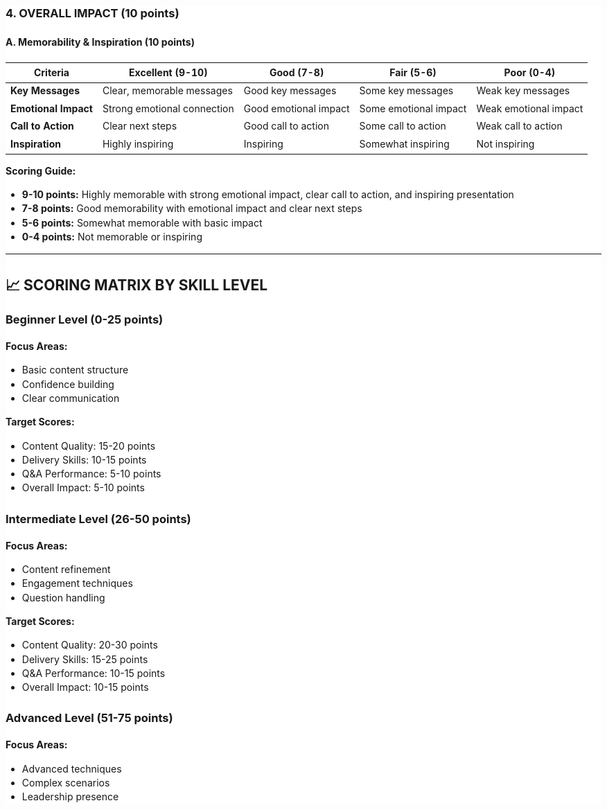 
### **4. OVERALL IMPACT (10 points)**

#### **A. Memorability & Inspiration (10 points)**

| **Criteria** | **Excellent (9-10)** | **Good (7-8)** | **Fair (5-6)** | **Poor (0-4)** |
|--------------|---------------------|----------------|----------------|----------------|
| **Key Messages** | Clear, memorable messages | Good key messages | Some key messages | Weak key messages |
| **Emotional Impact** | Strong emotional connection | Good emotional impact | Some emotional impact | Weak emotional impact |
| **Call to Action** | Clear next steps | Good call to action | Some call to action | Weak call to action |
| **Inspiration** | Highly inspiring | Inspiring | Somewhat inspiring | Not inspiring |

**Scoring Guide:**
- **9-10 points:** Highly memorable with strong emotional impact, clear call to action, and inspiring presentation
- **7-8 points:** Good memorability with emotional impact and clear next steps
- **5-6 points:** Somewhat memorable with basic impact
- **0-4 points:** Not memorable or inspiring

---

## 📈 **SCORING MATRIX BY SKILL LEVEL**

### **Beginner Level (0-25 points)**
**Focus Areas:**
- Basic content structure
- Confidence building
- Clear communication

**Target Scores:**
- Content Quality: 15-20 points
- Delivery Skills: 10-15 points
- Q&A Performance: 5-10 points
- Overall Impact: 5-10 points

### **Intermediate Level (26-50 points)**
**Focus Areas:**
- Content refinement
- Engagement techniques
- Question handling

**Target Scores:**
- Content Quality: 20-30 points
- Delivery Skills: 15-25 points
- Q&A Performance: 10-15 points
- Overall Impact: 10-15 points

### **Advanced Level (51-75 points)**
**Focus Areas:**
- Advanced techniques
- Complex scenarios
- Leadership presence
